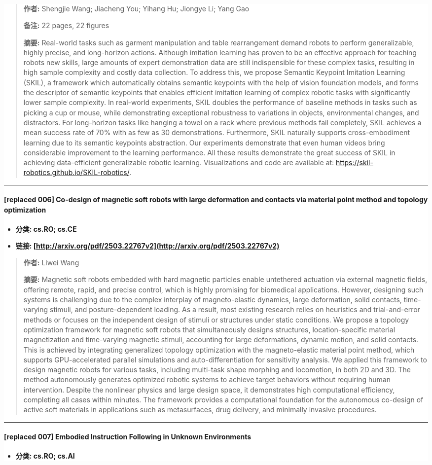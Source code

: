 > **作者:** Shengjie Wang; Jiacheng You; Yihang Hu; Jiongye Li; Yang Gao
>
> **备注:** 22 pages, 22 figures
>
> **摘要:** Real-world tasks such as garment manipulation and table rearrangement demand robots to perform generalizable, highly precise, and long-horizon actions. Although imitation learning has proven to be an effective approach for teaching robots new skills, large amounts of expert demonstration data are still indispensible for these complex tasks, resulting in high sample complexity and costly data collection. To address this, we propose Semantic Keypoint Imitation Learning (SKIL), a framework which automatically obtains semantic keypoints with the help of vision foundation models, and forms the descriptor of semantic keypoints that enables efficient imitation learning of complex robotic tasks with significantly lower sample complexity. In real-world experiments, SKIL doubles the performance of baseline methods in tasks such as picking a cup or mouse, while demonstrating exceptional robustness to variations in objects, environmental changes, and distractors. For long-horizon tasks like hanging a towel on a rack where previous methods fail completely, SKIL achieves a mean success rate of 70\% with as few as 30 demonstrations. Furthermore, SKIL naturally supports cross-embodiment learning due to its semantic keypoints abstraction. Our experiments demonstrate that even human videos bring considerable improvement to the learning performance. All these results demonstrate the great success of SKIL in achieving data-efficient generalizable robotic learning. Visualizations and code are available at: https://skil-robotics.github.io/SKIL-robotics/.
>
---
#### [replaced 006] Co-design of magnetic soft robots with large deformation and contacts via material point method and topology optimization
- **分类: cs.RO; cs.CE**

- **链接: [http://arxiv.org/pdf/2503.22767v2](http://arxiv.org/pdf/2503.22767v2)**

> **作者:** Liwei Wang
>
> **摘要:** Magnetic soft robots embedded with hard magnetic particles enable untethered actuation via external magnetic fields, offering remote, rapid, and precise control, which is highly promising for biomedical applications. However, designing such systems is challenging due to the complex interplay of magneto-elastic dynamics, large deformation, solid contacts, time-varying stimuli, and posture-dependent loading. As a result, most existing research relies on heuristics and trial-and-error methods or focuses on the independent design of stimuli or structures under static conditions. We propose a topology optimization framework for magnetic soft robots that simultaneously designs structures, location-specific material magnetization and time-varying magnetic stimuli, accounting for large deformations, dynamic motion, and solid contacts. This is achieved by integrating generalized topology optimization with the magneto-elastic material point method, which supports GPU-accelerated parallel simulations and auto-differentiation for sensitivity analysis. We applied this framework to design magnetic robots for various tasks, including multi-task shape morphing and locomotion, in both 2D and 3D. The method autonomously generates optimized robotic systems to achieve target behaviors without requiring human intervention. Despite the nonlinear physics and large design space, it demonstrates high computational efficiency, completing all cases within minutes. The framework provides a computational foundation for the autonomous co-design of active soft materials in applications such as metasurfaces, drug delivery, and minimally invasive procedures.
>
---
#### [replaced 007] Embodied Instruction Following in Unknown Environments
- **分类: cs.RO; cs.AI**
